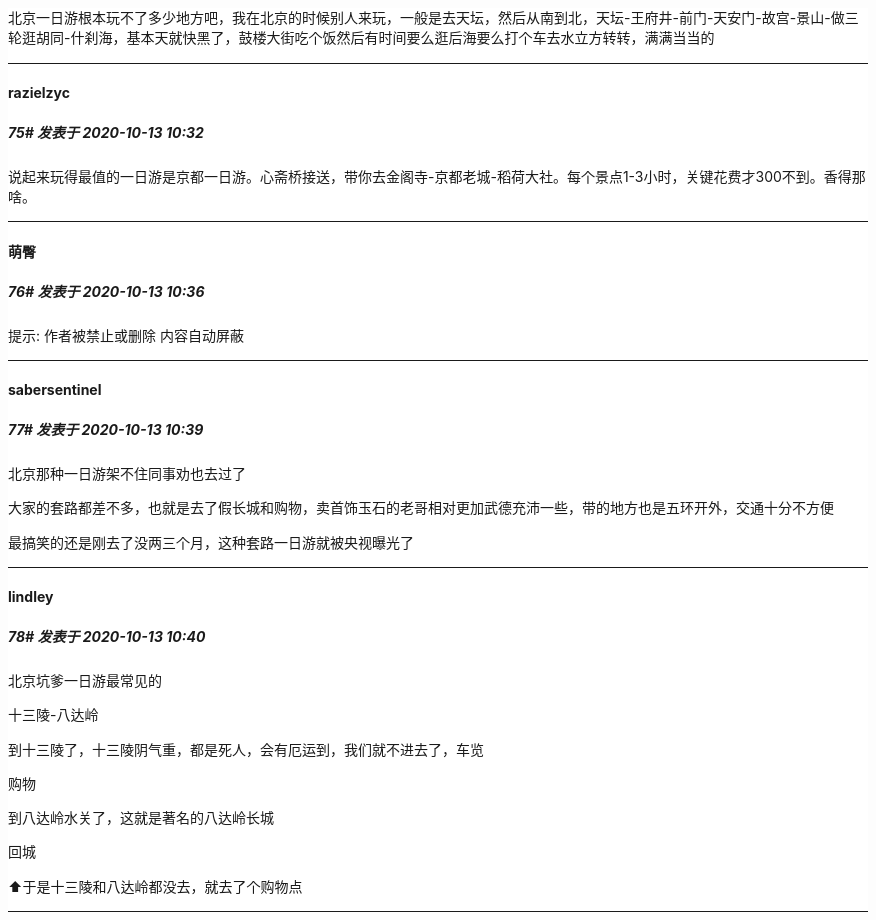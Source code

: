 
北京一日游根本玩不了多少地方吧，我在北京的时候别人来玩，一般是去天坛，然后从南到北，天坛-王府井-前门-天安门-故宫-景山-做三轮逛胡同-什刹海，基本天就快黑了，鼓楼大街吃个饭然后有时间要么逛后海要么打个车去水立方转转，满满当当的


-----

####  razielzyc  
##### 75#       发表于 2020-10-13 10:32


说起来玩得最值的一日游是京都一日游。心斋桥接送，带你去金阁寺-京都老城-稻荷大社。每个景点1-3小时，关键花费才300不到。香得那啥。


-----

####  萌臀  
##### 76#       发表于 2020-10-13 10:36

提示: 作者被禁止或删除 内容自动屏蔽


-----

####  sabersentinel  
##### 77#       发表于 2020-10-13 10:39


北京那种一日游架不住同事劝也去过了

大家的套路都差不多，也就是去了假长城和购物，卖首饰玉石的老哥相对更加武德充沛一些，带的地方也是五环开外，交通十分不方便

最搞笑的还是刚去了没两三个月，这种套路一日游就被央视曝光了


-----

####  lindley  
##### 78#       发表于 2020-10-13 10:40


北京坑爹一日游最常见的


十三陵-八达岭


到十三陵了，十三陵阴气重，都是死人，会有厄运到，我们就不进去了，车览


购物


到八达岭水关了，这就是著名的八达岭长城


回城


⬆️于是十三陵和八达岭都没去，就去了个购物点


-----
